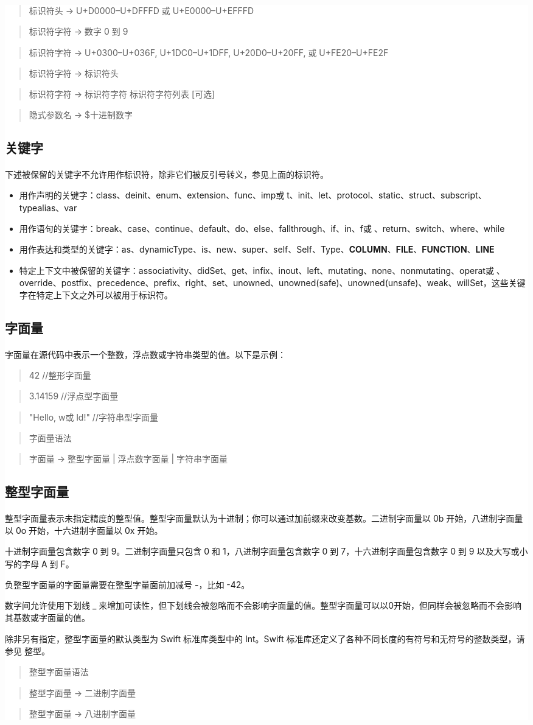 > 标识符头 → U+D0000–U+DFFFD 或  U+E0000–U+EFFFD

> 标识符字符 → 数字 0 到 9

> 标识符字符 → U+0300–U+036F, U+1DC0–U+1DFF, U+20D0–U+20FF, 或  U+FE20–U+FE2F

> 标识符字符 → 标识符头

> 标识符字符 → 标识符字符 标识符字符列表 [可选]

> 隐式参数名 → $十进制数字


## 关键字

下述被保留的关键字不允许用作标识符，除非它们被反引号转义，参见上面的标识符。

* 用作声明的关键字：class、deinit、enum、extension、func、imp或 t、init、let、protocol、static、struct、subscript、typealias、var

* 用作语句的关键字：break、case、continue、default、do、else、fallthrough、if、in、f或 、return、switch、where、while

* 用作表达和类型的关键字：as、dynamicType、is、new、super、self、Self、Type、__COLUMN__、__FILE__、__FUNCTION__、__LINE__

* 特定上下文中被保留的关键字：associativity、didSet、get、infix、inout、left、mutating、none、nonmutating、operat或 、override、postfix、precedence、prefix、right、set、unowned、unowned(safe)、unowned(unsafe)、weak、willSet，这些关键字在特定上下文之外可以被用于标识符。

## 字面量

字面量在源代码中表示一个整数，浮点数或字符串类型的值。以下是示例：

> 42 //整形字面量

> 3.14159 //浮点型字面量

> "Hello, w或 ld!" //字符串型字面量


> 字面量语法

> 字面量 → 整型字面量 | 浮点数字面量 | 字符串字面量

## 整型字面量

整型字面量表示未指定精度的整型值。整型字面量默认为十进制；你可以通过加前缀来改变基数。二进制字面量以 0b 开始，八进制字面量以 0o 开始，十六进制字面量以 0x 开始。

十进制字面量包含数字 0 到 9。二进制字面量只包含 0 和 1，八进制字面量包含数字 0 到 7，十六进制字面量包含数字 0 到 9 以及大写或小写的字母 A 到 F。

负整型字面量的字面量需要在整型字量面前加减号 -，比如 -42。

数字间允许使用下划线 _ 来增加可读性，但下划线会被忽略而不会影响字面量的值。整型字面量可以以0开始，但同样会被忽略而不会影响其基数或字面量的值。

除非另有指定，整型字面量的默认类型为 Swift 标准库类型中的 Int。Swift 标准库还定义了各种不同长度的有符号和无符号的整数类型，请参见 整型。

> 整型字面量语法


> 整型字面量 → 二进制字面量

> 整型字面量 → 八进制字面量
